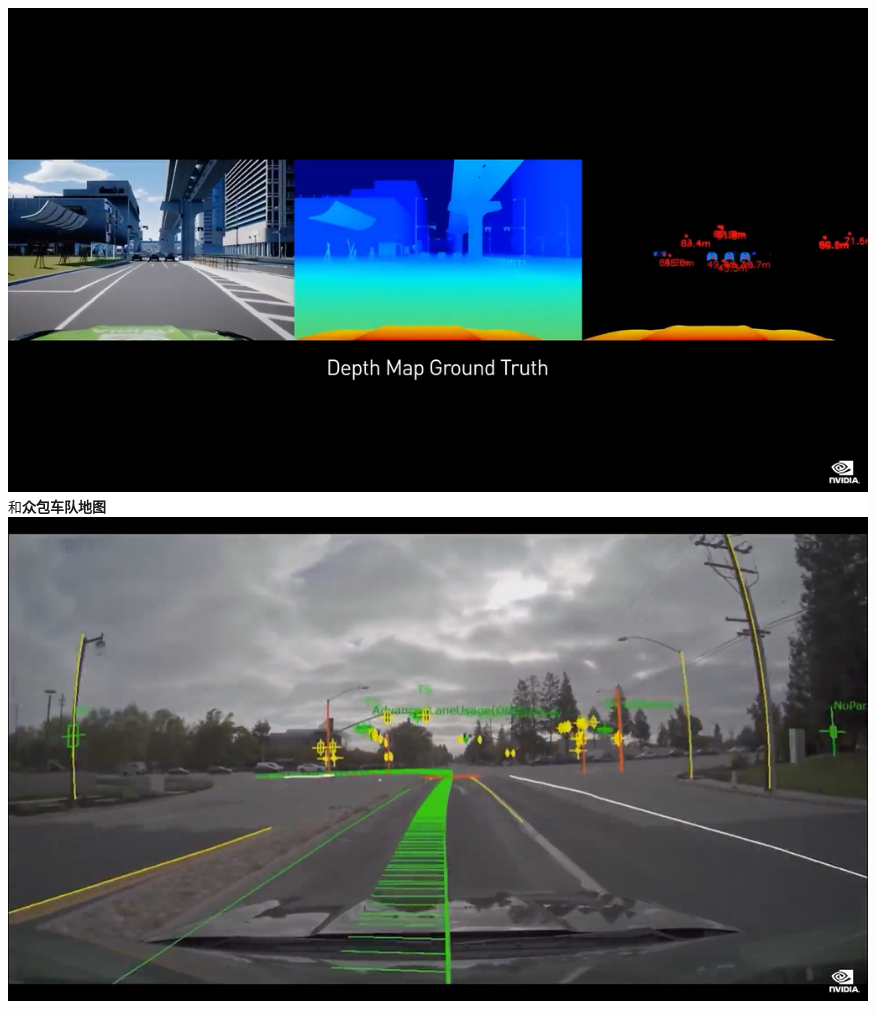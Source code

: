 ![](_2022-05-18-NVIDIA_GTC_2022_Keynotes.assets/DriveMapGroundtruthSurveyMapping.png)
和**众包车队地图**
![](_2022-05-18-NVIDIA_GTC_2022_Keynotes.assets/DriveMapCrowdSourcedFleetMapping.png)
